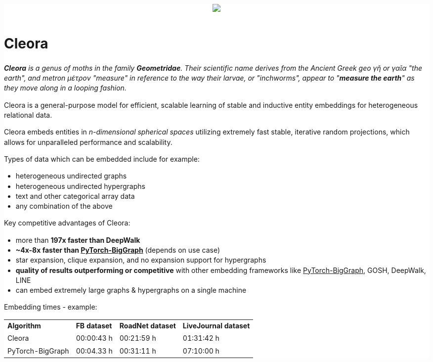 <p align="center"><img width="50%" src="https://strapi.synerise.com/uploads/Cleora_and_Synerise_logotypes_5cab64ce25.png" /></p>

# Cleora

_**Cleora** is a genus of moths in the family **Geometridae**. Their scientific name derives from the Ancient Greek geo γῆ or γαῖα "the earth", and metron μέτρον "measure" in reference to the way their larvae, or "inchworms", appear to "**measure the earth**" as they move along in a looping fashion._

Cleora is a general-purpose model for efficient, scalable learning of stable and inductive entity embeddings for heterogeneous relational data.

Cleora embeds entities in *n-dimensional spherical spaces* utilizing extremely fast stable, iterative random projections, which allows for unparalleled performance and scalability.

Types of data which can be embedded include for example:
- heterogeneous undirected graphs
- heterogeneous undirected hypergraphs
- text and other categorical array data
- any combination of the above

Key competitive advantages of Cleora:
* more than **197x faster than DeepWalk**
* **~4x-8x faster than [PyTorch-BigGraph](https://ai.facebook.com/blog/open-sourcing-pytorch-biggraph-for-faster-embeddings-of-extremely-large-graphs/)** (depends on use case)
* star expansion, clique expansion, and no expansion support for hypergraphs
* **quality of results outperforming or competitive** with other embedding frameworks like [PyTorch-BigGraph](https://ai.facebook.com/blog/open-sourcing-pytorch-biggraph-for-faster-embeddings-of-extremely-large-graphs/), GOSH, DeepWalk, LINE
* can embed extremely large graphs & hypergraphs on a single machine

Embedding times - example:

<table>
<tr>
<td> <b>Algorithm</b>
<td> <b>FB dataset</b>
<td> <b>RoadNet dataset</b>
<td> <b>LiveJournal dataset</b>
</tr>

<tr>
<td> Cleora
<td> 00:00:43 h
<td> 00:21:59 h
<td> 01:31:42 h
</tr>

<tr>
<td> PyTorch-BigGraph
<td> 00:04.33 h
<td> 00:31:11 h
<td> 07:10:00 h
</tr>
